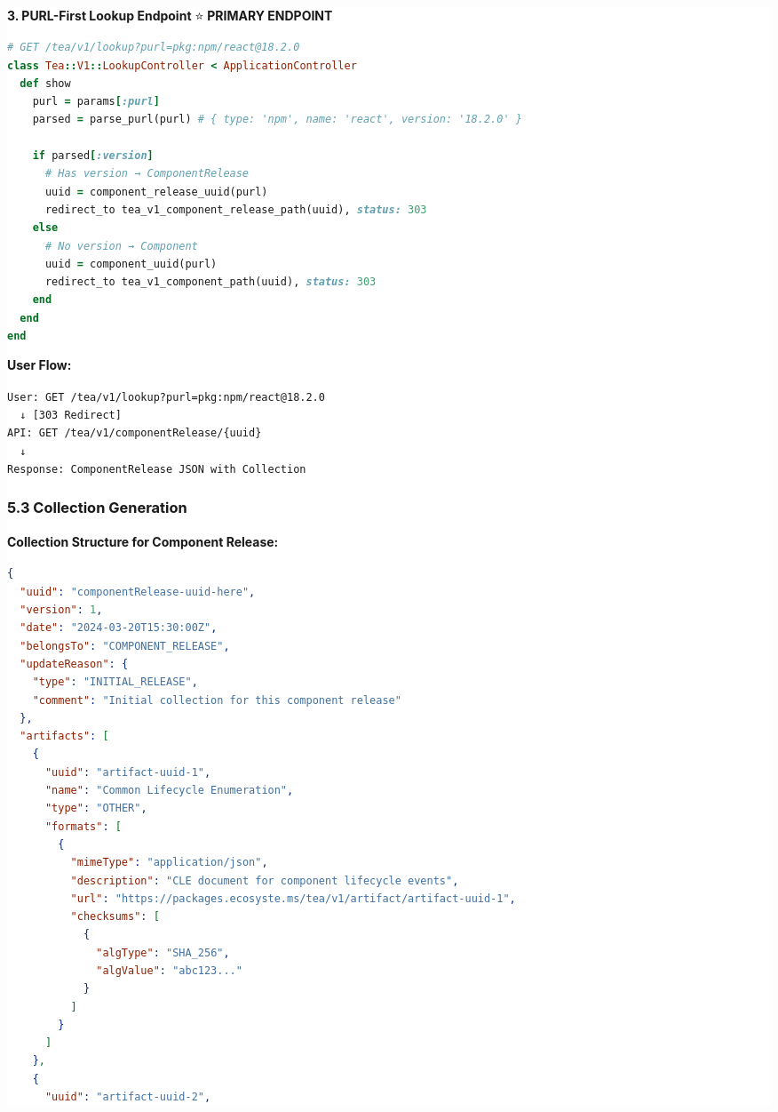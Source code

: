 **3. PURL-First Lookup Endpoint** ⭐ **PRIMARY ENDPOINT**

```ruby
# GET /tea/v1/lookup?purl=pkg:npm/react@18.2.0
class Tea::V1::LookupController < ApplicationController
  def show
    purl = params[:purl]
    parsed = parse_purl(purl) # { type: 'npm', name: 'react', version: '18.2.0' }

    if parsed[:version]
      # Has version → ComponentRelease
      uuid = component_release_uuid(purl)
      redirect_to tea_v1_component_release_path(uuid), status: 303
    else
      # No version → Component
      uuid = component_uuid(purl)
      redirect_to tea_v1_component_path(uuid), status: 303
    end
  end
end
```

**User Flow:**
```
User: GET /tea/v1/lookup?purl=pkg:npm/react@18.2.0
  ↓ [303 Redirect]
API: GET /tea/v1/componentRelease/{uuid}
  ↓
Response: ComponentRelease JSON with Collection
```

### 5.3 Collection Generation

**Collection Structure for Component Release:**

```json
{
  "uuid": "componentRelease-uuid-here",
  "version": 1,
  "date": "2024-03-20T15:30:00Z",
  "belongsTo": "COMPONENT_RELEASE",
  "updateReason": {
    "type": "INITIAL_RELEASE",
    "comment": "Initial collection for this component release"
  },
  "artifacts": [
    {
      "uuid": "artifact-uuid-1",
      "name": "Common Lifecycle Enumeration",
      "type": "OTHER",
      "formats": [
        {
          "mimeType": "application/json",
          "description": "CLE document for component lifecycle events",
          "url": "https://packages.ecosyste.ms/tea/v1/artifact/artifact-uuid-1",
          "checksums": [
            {
              "algType": "SHA_256",
              "algValue": "abc123..."
            }
          ]
        }
      ]
    },
    {
      "uuid": "artifact-uuid-2",
```